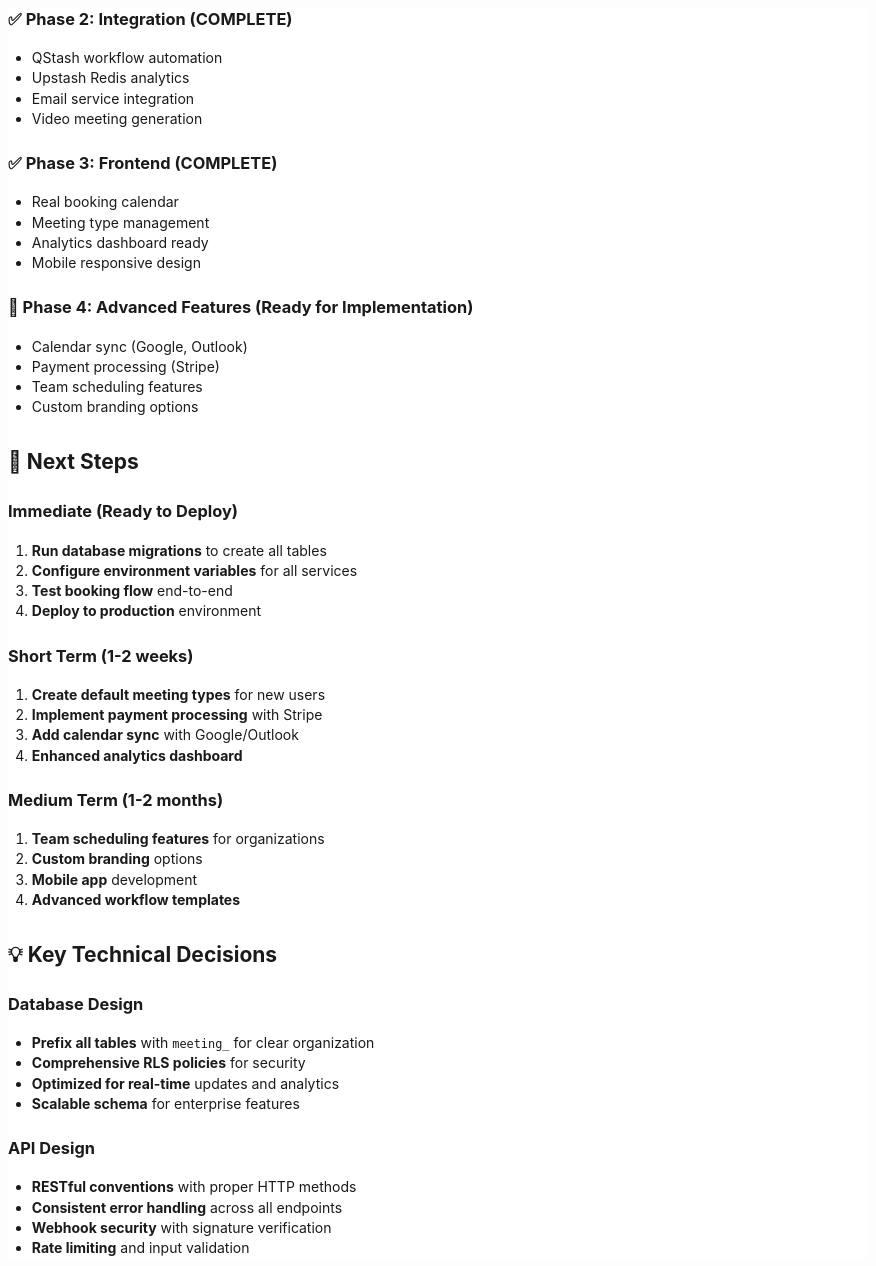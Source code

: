 ### **✅ Phase 2: Integration (COMPLETE)**
- QStash workflow automation
- Upstash Redis analytics
- Email service integration
- Video meeting generation

### **✅ Phase 3: Frontend (COMPLETE)**
- Real booking calendar
- Meeting type management
- Analytics dashboard ready
- Mobile responsive design

### **🔄 Phase 4: Advanced Features (Ready for Implementation)**
- Calendar sync (Google, Outlook)
- Payment processing (Stripe)
- Team scheduling features
- Custom branding options

## 🚀 **Next Steps**

### **Immediate (Ready to Deploy)**
1. **Run database migrations** to create all tables
2. **Configure environment variables** for all services
3. **Test booking flow** end-to-end
4. **Deploy to production** environment

### **Short Term (1-2 weeks)**
1. **Create default meeting types** for new users
2. **Implement payment processing** with Stripe
3. **Add calendar sync** with Google/Outlook
4. **Enhanced analytics dashboard**

### **Medium Term (1-2 months)**
1. **Team scheduling features** for organizations
2. **Custom branding** options
3. **Mobile app** development
4. **Advanced workflow templates**

## 💡 **Key Technical Decisions**

### **Database Design**
- **Prefix all tables** with `meeting_` for clear organization
- **Comprehensive RLS policies** for security
- **Optimized for real-time** updates and analytics
- **Scalable schema** for enterprise features

### **API Design**
- **RESTful conventions** with proper HTTP methods
- **Consistent error handling** across all endpoints
- **Webhook security** with signature verification
- **Rate limiting** and input validation

